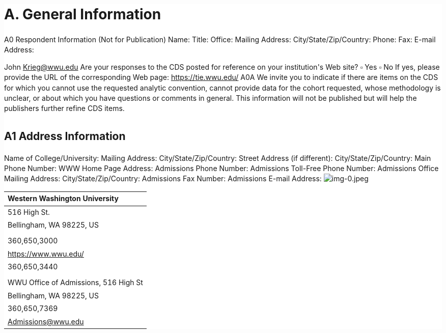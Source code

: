 # A. General Information 

A0 Respondent Information (Not for Publication)
Name:
Title:
Office:
Mailing Address:
City/State/Zip/Country:
Phone:
Fax:
E-mail Address:

John Krieg@wwu.edu
Are your responses to the CDS posted for reference on your institution's Web site?
$\square$ Yes
$\square$ No
If yes, please provide the URL of the corresponding Web page:
https://tie.wwu.edu/
A0A We invite you to indicate if there are items on the CDS for which you cannot use the requested analytic convention, cannot provide data for the cohort requested, whose methodology is unclear, or about which you have questions or comments in general. This information will not be published but will help the publishers further refine CDS items.

## A1 Address Information

Name of College/University:
Mailing Address:
City/State/Zip/Country:
Street Address (if different):
City/State/Zip/Country:
Main Phone Number:
WWW Home Page Address:
Admissions Phone Number:
Admissions Toll-Free Phone Number:
Admissions Office Mailing Address:
City/State/Zip/Country:
Admissions Fax Number:
Admissions E-mail Address:
![img-0.jpeg](img-0.jpeg)

| Western Washington University |
| :-- |
| 516 High St. |
| Bellingham, WA 98225, US |
|  |
| 360,650,3000 |
| https://www.wwu.edu/ |
| 360,650,3440 |
|  |
| WWU Office of Admissions, 516 High St |
| Bellingham, WA 98225, US |
| 360,650,7369 |
| Admissions@wwu.edu |
